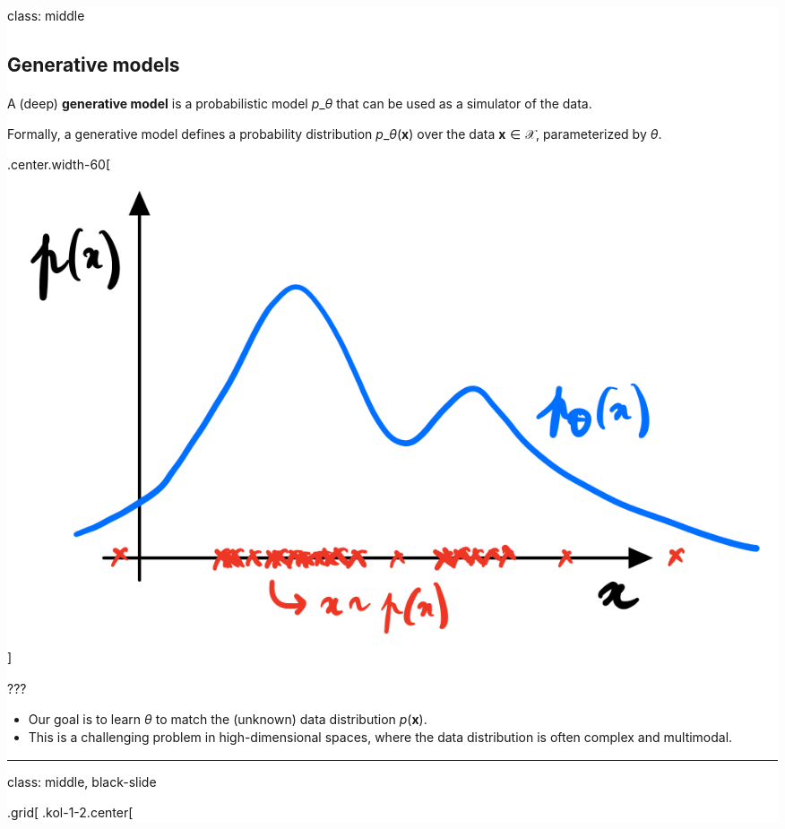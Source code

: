 
class: middle

## Generative models

A (deep) **generative model** is a probabilistic model $p\_\theta$ that can be used as a simulator of the data. 

Formally, a generative model defines a probability distribution $p\_\theta(\mathbf{x})$ over the data $\mathbf{x} \in \mathcal{X}$, parameterized by $\theta$. 

.center.width-60[![](figures/lec11/distribution.png)]

???

- Our goal is to learn $\theta$ to match the (unknown) data distribution $p(\mathbf{x})$.
- This is a challenging problem in high-dimensional spaces, where the data distribution is often complex and multimodal.

---

class: middle, black-slide

.grid[
.kol-1-2.center[